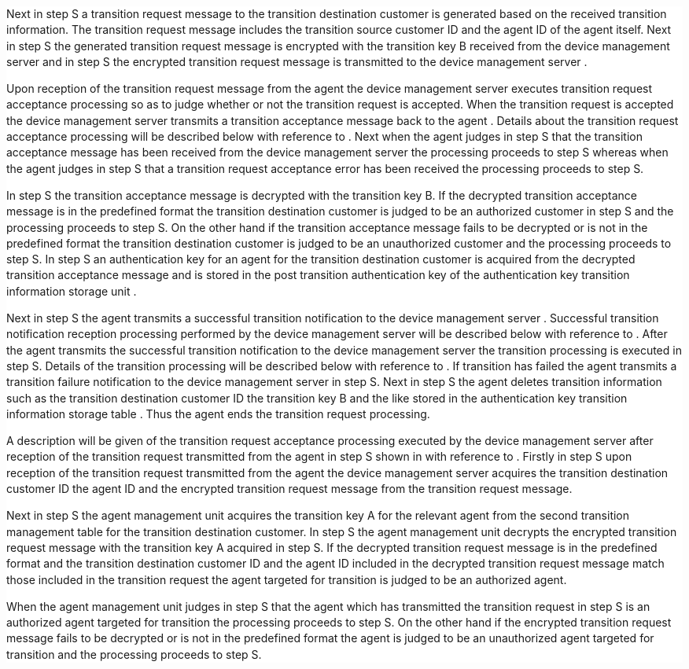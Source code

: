 Next in step S a transition request message to the transition destination customer is generated based on the received transition information. The transition request message includes the transition source customer ID and the agent ID of the agent itself. Next in step S the generated transition request message is encrypted with the transition key B received from the device management server and in step S the encrypted transition request message is transmitted to the device management server .

Upon reception of the transition request message from the agent the device management server executes transition request acceptance processing so as to judge whether or not the transition request is accepted. When the transition request is accepted the device management server transmits a transition acceptance message back to the agent . Details about the transition request acceptance processing will be described below with reference to . Next when the agent judges in step S that the transition acceptance message has been received from the device management server the processing proceeds to step S whereas when the agent judges in step S that a transition request acceptance error has been received the processing proceeds to step S.

In step S the transition acceptance message is decrypted with the transition key B. If the decrypted transition acceptance message is in the predefined format the transition destination customer is judged to be an authorized customer in step S and the processing proceeds to step S. On the other hand if the transition acceptance message fails to be decrypted or is not in the predefined format the transition destination customer is judged to be an unauthorized customer and the processing proceeds to step S. In step S an authentication key for an agent for the transition destination customer is acquired from the decrypted transition acceptance message and is stored in the post transition authentication key of the authentication key transition information storage unit .

Next in step S the agent transmits a successful transition notification to the device management server . Successful transition notification reception processing performed by the device management server will be described below with reference to . After the agent transmits the successful transition notification to the device management server the transition processing is executed in step S. Details of the transition processing will be described below with reference to . If transition has failed the agent transmits a transition failure notification to the device management server in step S. Next in step S the agent deletes transition information such as the transition destination customer ID the transition key B and the like stored in the authentication key transition information storage table . Thus the agent ends the transition request processing.

A description will be given of the transition request acceptance processing executed by the device management server after reception of the transition request transmitted from the agent in step S shown in with reference to . Firstly in step S upon reception of the transition request transmitted from the agent the device management server acquires the transition destination customer ID the agent ID and the encrypted transition request message from the transition request message.

Next in step S the agent management unit acquires the transition key A for the relevant agent from the second transition management table for the transition destination customer. In step S the agent management unit decrypts the encrypted transition request message with the transition key A acquired in step S. If the decrypted transition request message is in the predefined format and the transition destination customer ID and the agent ID included in the decrypted transition request message match those included in the transition request the agent targeted for transition is judged to be an authorized agent.

When the agent management unit judges in step S that the agent which has transmitted the transition request in step S is an authorized agent targeted for transition the processing proceeds to step S. On the other hand if the encrypted transition request message fails to be decrypted or is not in the predefined format the agent is judged to be an unauthorized agent targeted for transition and the processing proceeds to step S.

